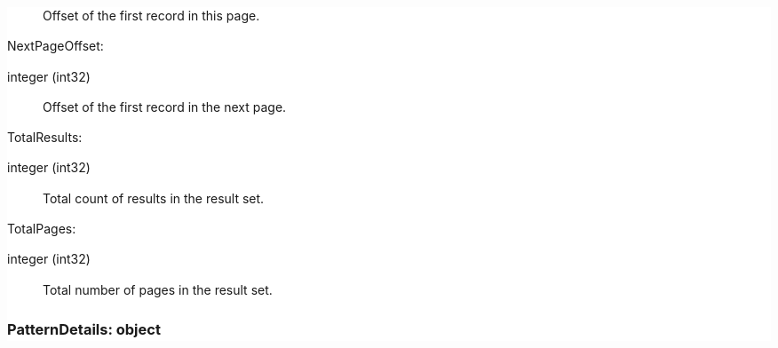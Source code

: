 </dt>
<dd>
<p>Offset of the first record in this page.</p>

<div class="json-inner-schema">

</div>
</dd>
<dt data-property-name="NextPageOffset">
<span class="json-property-name">NextPageOffset:</span>

<span class="json-property-type">integer</span>    <span class="json-property-format">(int32)</span>
<span class="json-property-range" title="Value limits"></span>

</dt>
<dd>
<p>Offset of the first record in the next page.</p>

<div class="json-inner-schema">

</div>
</dd>
<dt data-property-name="TotalResults">
<span class="json-property-name">TotalResults:</span>

<span class="json-property-type">integer</span>    <span class="json-property-format">(int32)</span>
<span class="json-property-range" title="Value limits"></span>

</dt>
<dd>
<p>Total count of results in the result set.</p>

<div class="json-inner-schema">

</div>
</dd>
<dt data-property-name="TotalPages">
<span class="json-property-name">TotalPages:</span>

<span class="json-property-type">integer</span>    <span class="json-property-format">(int32)</span>
<span class="json-property-range" title="Value limits"></span>

</dt>
<dd>
<p>Total number of pages in the result set.</p>

<div class="json-inner-schema">

</div>
</dd>
</dl>
</section>
</div>
</div>
<div id="definition-PatternDetails" class="panel panel-definition">
<div class="panel-heading">
<h3 class="panel-title"><a name="/definitions/PatternDetails"></a>PatternDetails:
<span class="json-property-type">
<span class="json-property-type">object</span>
<span class="json-property-range" title="Value limits"></span>
